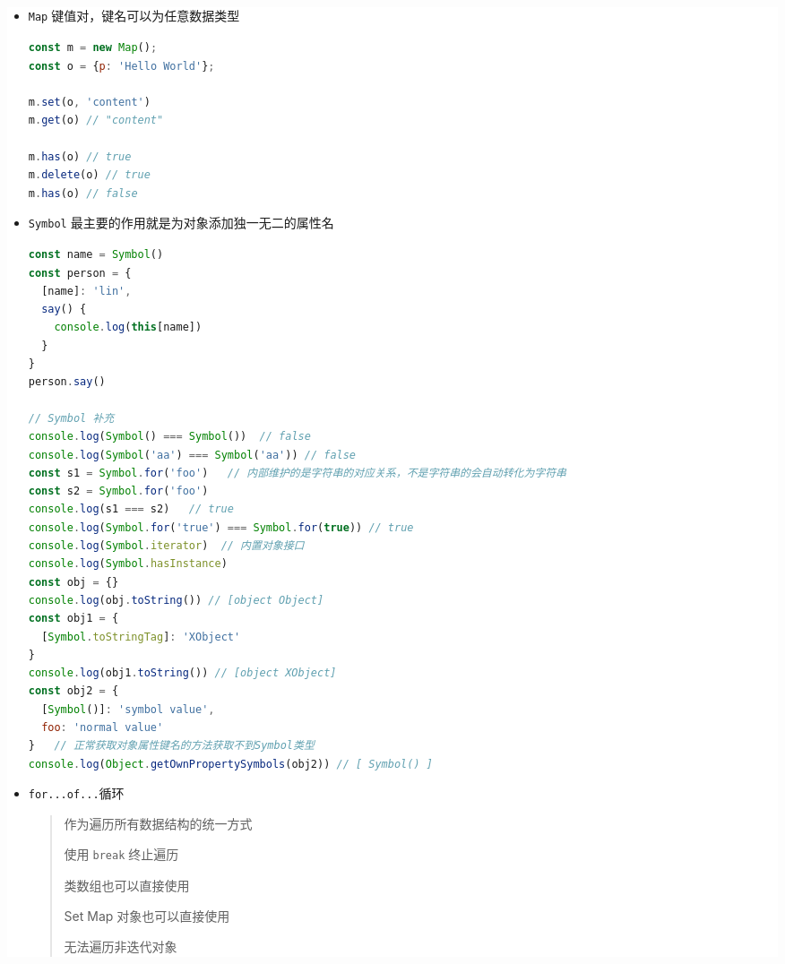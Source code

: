- `Map` 键值对，键名可以为任意数据类型

  ```javascript
  const m = new Map();
  const o = {p: 'Hello World'};
  
  m.set(o, 'content')
  m.get(o) // "content"
  
  m.has(o) // true
  m.delete(o) // true
  m.has(o) // false
  ```

- `Symbol`   最主要的作用就是为对象添加独一无二的属性名

  ```javascript
  const name = Symbol()
  const person = {
    [name]: 'lin',
    say() {
      console.log(this[name])
    }
  }
  person.say()
  
  // Symbol 补充
  console.log(Symbol() === Symbol())  // false
  console.log(Symbol('aa') === Symbol('aa')) // false
  const s1 = Symbol.for('foo')   // 内部维护的是字符串的对应关系，不是字符串的会自动转化为字符串
  const s2 = Symbol.for('foo')
  console.log(s1 === s2)   // true
  console.log(Symbol.for('true') === Symbol.for(true)) // true
  console.log(Symbol.iterator)  // 内置对象接口
  console.log(Symbol.hasInstance)
  const obj = {}
  console.log(obj.toString()) // [object Object]
  const obj1 = {
    [Symbol.toStringTag]: 'XObject'
  }
  console.log(obj1.toString()) // [object XObject]
  const obj2 = {
    [Symbol()]: 'symbol value',
    foo: 'normal value'
  }   // 正常获取对象属性键名的方法获取不到Symbol类型
  console.log(Object.getOwnPropertySymbols(obj2)) // [ Symbol() ]
  ```

- `for...of...`循环

  >作为遍历所有数据结构的统一方式
  >
  >使用 `break` 终止遍历
  >
  >类数组也可以直接使用
  >
  >Set Map 对象也可以直接使用
  >
  >无法遍历非迭代对象
